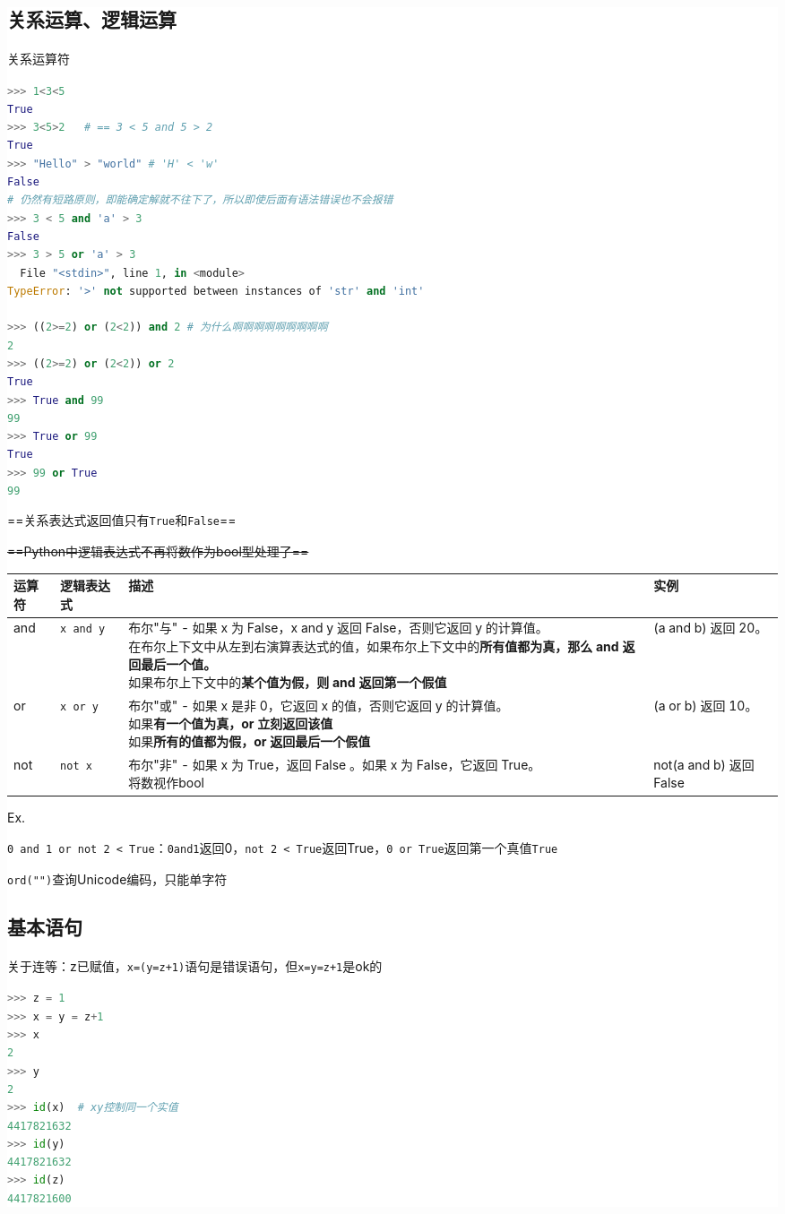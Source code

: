 ## 关系运算、逻辑运算

关系运算符

```python
>>> 1<3<5
True
>>> 3<5>2	# == 3 < 5 and 5 > 2
True
>>> "Hello" > "world" # 'H' < 'w'
False
# 仍然有短路原则，即能确定解就不往下了，所以即使后面有语法错误也不会报错
>>> 3 < 5 and 'a' > 3
False
>>> 3 > 5 or 'a' > 3
  File "<stdin>", line 1, in <module>
TypeError: '>' not supported between instances of 'str' and 'int'
    
>>> ((2>=2) or (2<2)) and 2	# 为什么啊啊啊啊啊啊啊啊啊
2
>>> ((2>=2) or (2<2)) or 2
True
>>> True and 99
99
>>> True or 99
True
>>> 99 or True
99
```

==关系表达式返回值只有`True`和`False`==

~~==Python中逻辑表达式不再将数作为bool型处理了==~~

| 运算符 | 逻辑表达式 | 描述                                                         | 实例                    |
| :----- | :--------- | :----------------------------------------------------------- | :---------------------- |
| and    | `x and y`  | 布尔"与" - 如果 x 为 False，x and y 返回 False，否则它返回 y 的计算值。<br />在布尔上下文中从左到右演算表达式的值，如果布尔上下文中的**所有值都为真，那么 and 返回最后一个值。**<br/>如果布尔上下文中的**某个值为假，则 and 返回第一个假值** | (a and b) 返回 20。     |
| or     | `x or y`   | 布尔"或" - 如果 x 是非 0，它返回 x 的值，否则它返回 y 的计算值。<br />如果**有一个值为真，or 立刻返回该值**<br/>如果**所有的值都为假，or 返回最后一个假值** | (a or b) 返回 10。      |
| not    | `not x`    | 布尔"非" - 如果 x 为 True，返回 False 。如果 x 为 False，它返回 True。<br />将数视作bool | not(a and b) 返回 False |

Ex.

`0 and 1 or not 2 < True`：`0and1`返回0，`not 2 < True`返回True，`0 or True`返回第一个真值`True`

`ord("")`查询Unicode编码，只能单字符

## 基本语句

关于连等：z已赋值，`x=(y=z+1)`语句是错误语句，但`x=y=z+1`是ok的

```python
>>> z = 1
>>> x = y = z+1
>>> x
2
>>> y
2
>>> id(x)  # xy控制同一个实值
4417821632
>>> id(y)
4417821632
>>> id(z)
4417821600
```
